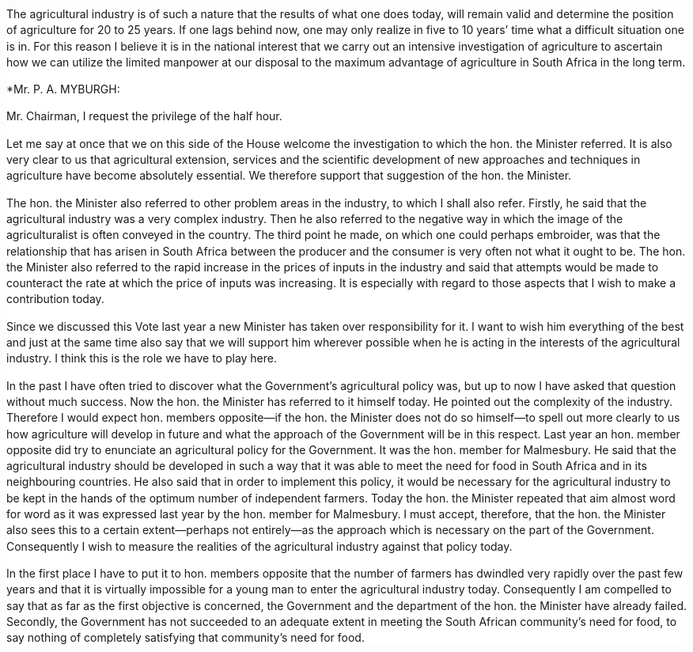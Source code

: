 <p>The agricultural industry is of such a nature that the results of what one does today, will remain valid and determine the position of agriculture for 20 to 25 years. If one lags behind now, one may only realize in five to 10 years&#x2019; time what a difficult situation one is in. For this reason I believe it is in the national interest that we carry out an intensive investigation of agriculture to ascertain how we can utilize the limited manpower at our disposal to the maximum advantage of agriculture in South Africa in the long term.</p>

</speech>

<speech by="#myburgh">

<from>*Mr. <person refersTo="hansard_za">P. A. MYBURGH</person>:</from>

<p>Mr. Chairman, I request the privilege of the half hour.</p>

<p>Let me say at once that we on this side of the House welcome the investigation to which the hon. the Minister referred. It is also very clear to us that agricultural extension, services and the scientific development of new approaches and techniques in agriculture have become absolutely essential. We therefore support that suggestion of the hon. the Minister.</p>

<p>The hon. the Minister also referred to other problem areas in the industry, to which I shall also refer. Firstly, he said that the agricultural industry was a very complex industry. Then he also referred to the negative way in which the image of the agriculturalist is often conveyed in the country. The third point he made, on which one could perhaps embroider, was that the relationship that has arisen in South Africa between the producer and the consumer is very often not what it ought to be. The hon. the Minister also referred to the rapid increase in the prices of inputs in the industry and said that attempts would be made to counteract the rate at which the price of inputs was increasing. It is especially with regard to those aspects that I wish to make a contribution today.</p>

<p>Since we discussed this Vote last year a new Minister has taken over responsibility for it. I want to wish him everything of the best and just at the same time also say that we will support him wherever possible when he is acting in the interests of the agricultural industry. I think this is the role we have to play here.</p>

<p>In the past I have often tried to discover what the Government&#x2019;s agricultural policy was, but up to now I have asked that question without much success. Now the hon. the Minister has referred to it himself today. He pointed out the complexity of the industry. Therefore I would expect hon. members opposite&#x2014;if the hon. the Minister does not do so himself&#x2014;to spell out more clearly to us how agriculture will develop in future and what the approach of the Government will be in this respect. Last year an hon. member opposite did try to enunciate an agricultural policy for the Government. It was the hon. member for Malmesbury. He said that the agricultural industry should be developed in such a way that it was able to meet the need for food in South Africa and in its neighbouring countries. He also said that in order to implement this policy, it would be necessary for the agricultural industry to be kept in the hands of the optimum number of independent farmers. Today the hon. the Minister repeated that aim almost word for word as it was expressed last year by the hon. member for Malmesbury. I must accept, therefore, that the hon. the Minister also sees this to a certain extent&#x2014;perhaps not entirely&#x2014;as the approach which is necessary on the part of the Government. Consequently I wish to measure the realities of the agricultural industry against that policy today.</p>

<p>In the first place I have to put it to hon. members opposite that the number of farmers <span class="col_3667-3668" refersTo="page_0352"/>has dwindled very rapidly over the past few years and that it is virtually impossible for a young man to enter the agricultural industry today. Consequently I am compelled to say that as far as the first objective is concerned, the Government and the department of the hon. the Minister have already failed. Secondly, the Government has not succeeded to an adequate extent in meeting the South African community&#x2019;s need for food, to say nothing of completely satisfying that community&#x2019;s need for food.</p>
